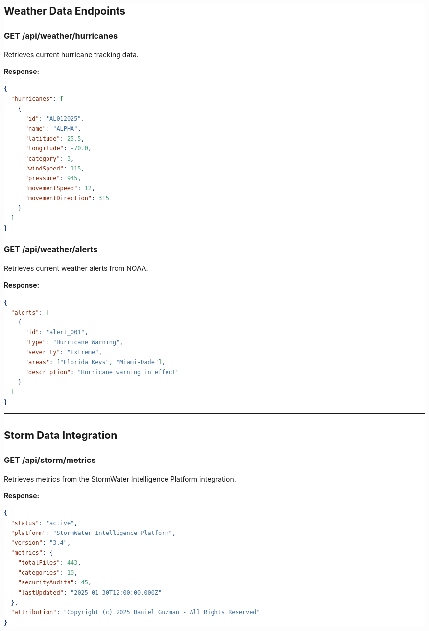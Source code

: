 
## Weather Data Endpoints

### GET /api/weather/hurricanes
Retrieves current hurricane tracking data.

**Response:**
```json
{
  "hurricanes": [
    {
      "id": "AL012025",
      "name": "ALPHA",
      "latitude": 25.5,
      "longitude": -70.0,
      "category": 3,
      "windSpeed": 115,
      "pressure": 945,
      "movementSpeed": 12,
      "movementDirection": 315
    }
  ]
}
```

### GET /api/weather/alerts
Retrieves current weather alerts from NOAA.

**Response:**
```json
{
  "alerts": [
    {
      "id": "alert_001",
      "type": "Hurricane Warning",
      "severity": "Extreme",
      "areas": ["Florida Keys", "Miami-Dade"],
      "description": "Hurricane warning in effect"
    }
  ]
}
```

---

## Storm Data Integration

### GET /api/storm/metrics
Retrieves metrics from the StormWater Intelligence Platform integration.

**Response:**
```json
{
  "status": "active",
  "platform": "StormWater Intelligence Platform",
  "version": "3.4",
  "metrics": {
    "totalFiles": 443,
    "categories": 10,
    "securityAudits": 45,
    "lastUpdated": "2025-01-30T12:00:00.000Z"
  },
  "attribution": "Copyright (c) 2025 Daniel Guzman - All Rights Reserved"
}
```